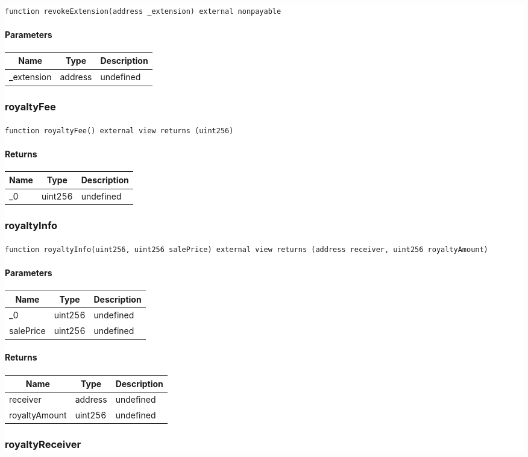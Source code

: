 ```solidity
function revokeExtension(address _extension) external nonpayable
```





#### Parameters

| Name | Type | Description |
|---|---|---|
| _extension | address | undefined |

### royaltyFee

```solidity
function royaltyFee() external view returns (uint256)
```






#### Returns

| Name | Type | Description |
|---|---|---|
| _0 | uint256 | undefined |

### royaltyInfo

```solidity
function royaltyInfo(uint256, uint256 salePrice) external view returns (address receiver, uint256 royaltyAmount)
```





#### Parameters

| Name | Type | Description |
|---|---|---|
| _0 | uint256 | undefined |
| salePrice | uint256 | undefined |

#### Returns

| Name | Type | Description |
|---|---|---|
| receiver | address | undefined |
| royaltyAmount | uint256 | undefined |

### royaltyReceiver
